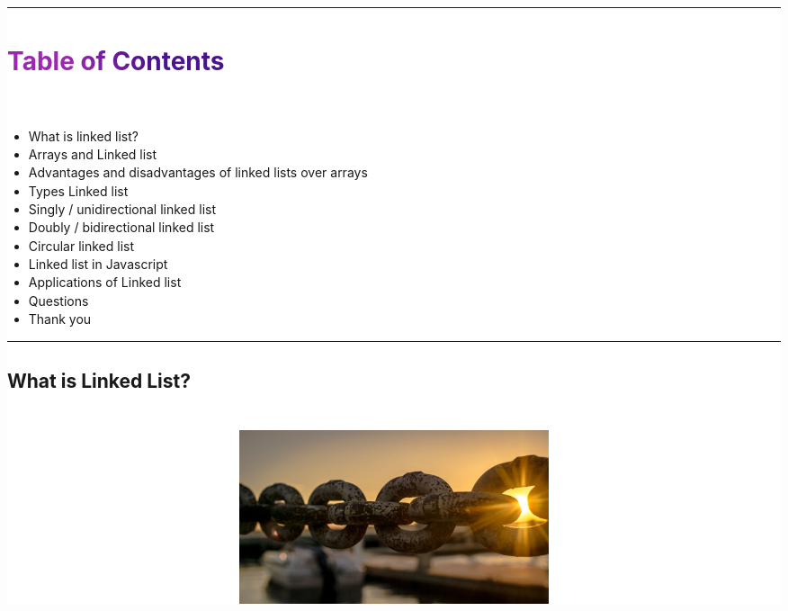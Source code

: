 </style>

---

# Table of Contents

<br>

- <Link to="3">What is linked list?</Link>
- <Link to="4">Arrays and Linked list</Link>
- <Link to="5">Advantages and disadvantages of linked lists over arrays</Link>
- <Link to="6">Types Linked list</Link>
- <Link to="7">Singly / unidirectional linked list</Link>
- <Link to="8">Doubly / bidirectional linked list</Link>
- <Link to="9">Circular linked list</Link>
- <Link to="10">Linked list in Javascript</Link>
- <Link to="31">Applications of Linked list</Link>
- <Link to="32">Questions</Link>
- <Link to="33">Thank you</Link>

<style>
h1 {
  background-color: #6a1b9a;
  background-image: linear-gradient(45deg, #9c27b0 10%, #4a148c 20%);
  background-size: 100%;
  -webkit-background-clip: text;
  -moz-background-clip: text;
  -webkit-text-fill-color: transparent;
  -moz-text-fill-color: transparent;
}

</style>

---

## What is Linked List?

<br>
<div style="display: flex; justify-content: space-around;">
  <img border="rounded" style="width: 40%; " src="/images/linkedListIllustration.jpg" alt="LinkedListIllustration">